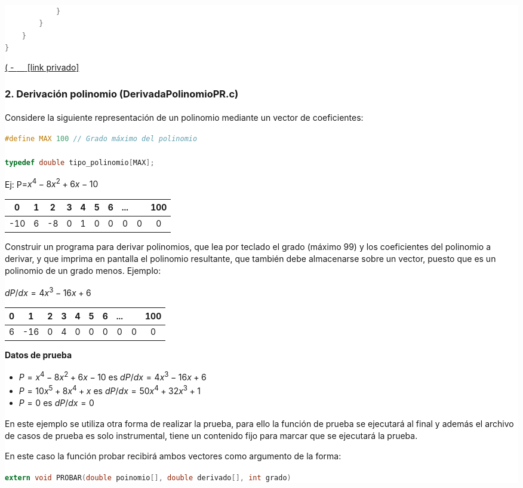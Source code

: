 ```c
            }
        }
    }
}
```

[( - ```  ```   ](../PR7_resuelta/PrimitivaVectorPR.c)[[link privado]](https://github.com/24-25-Programacion-44101107/_PracticasLaboratorioPrivado/blob/main/PR7_resuelta/PrimitivaVectorPR.c) 




### **2.** Derivación polinomio (DerivadaPolinomioPR.c)

Considere la siguiente representación de un polinomio mediante un vector de coeficientes:

```c
#define	MAX 100	// Grado máximo del polinomio 

typedef double tipo_polinomio[MAX];
```

Ej:   P=$x^4-8x^2+6x-10$

|  0  | 1 | 2  | 3 | 4 | 5 | 6 | ... |   | 100 |
|:---:|:-:|:--:|:-:|:-:|:-:|:-:|:---:|:-:|:---:|
| -10 | 6 | -8 | 0 | 1 | 0 | 0 |  0  | 0 |  0  |


Construir un programa para derivar polinomios, que lea por teclado el grado (máximo 99) y los coeficientes del polinomio a derivar, y que imprima en pantalla el polinomio resultante, que también debe almacenarse sobre un vector, puesto que es un polinomio de un grado menos. Ejemplo:

 $dP/dx=4x^3-16x+6$

| 0 |  1  | 2 | 3 | 4 | 5 | 6 | ... |   | 100 |
|:-:|:---:|:-:|:-:|:-:|:-:|:-:|:---:|:-:|:---:|
| 6 | -16 | 0 | 4 | 0 | 0 | 0 |  0  | 0 |  0  |


**Datos de prueba**

- $P=x^4-8x^2+6x-10$  es 
  $dP/dx=4x^3-16x+6$
- $P=10x^5+8x^4+x$ es
	$dP/dx=50x^4+32x^3+1$
- $P=0$ es
	$dP/dx=0$

En este ejemplo se utiliza otra forma de realizar la prueba, para ello la función de prueba se ejecutará al final y además el archivo de casos de prueba es solo instrumental, tiene un contenido fijo para marcar que se ejecutará la prueba.

En este caso la función probar recibirá ambos vectores como argumento de la forma: 
```c
extern void PROBAR(double poinomio[], double derivado[], int grado)
```
